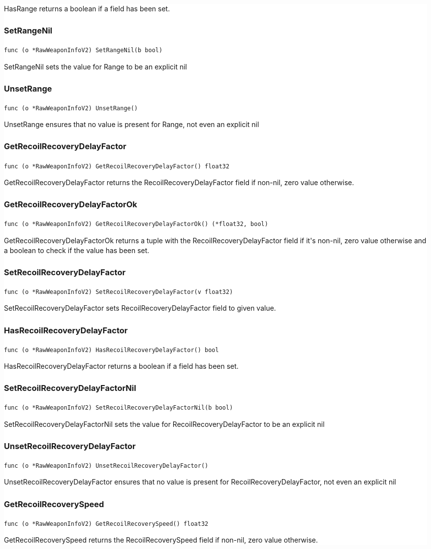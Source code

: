 HasRange returns a boolean if a field has been set.

### SetRangeNil

`func (o *RawWeaponInfoV2) SetRangeNil(b bool)`

 SetRangeNil sets the value for Range to be an explicit nil

### UnsetRange
`func (o *RawWeaponInfoV2) UnsetRange()`

UnsetRange ensures that no value is present for Range, not even an explicit nil
### GetRecoilRecoveryDelayFactor

`func (o *RawWeaponInfoV2) GetRecoilRecoveryDelayFactor() float32`

GetRecoilRecoveryDelayFactor returns the RecoilRecoveryDelayFactor field if non-nil, zero value otherwise.

### GetRecoilRecoveryDelayFactorOk

`func (o *RawWeaponInfoV2) GetRecoilRecoveryDelayFactorOk() (*float32, bool)`

GetRecoilRecoveryDelayFactorOk returns a tuple with the RecoilRecoveryDelayFactor field if it's non-nil, zero value otherwise
and a boolean to check if the value has been set.

### SetRecoilRecoveryDelayFactor

`func (o *RawWeaponInfoV2) SetRecoilRecoveryDelayFactor(v float32)`

SetRecoilRecoveryDelayFactor sets RecoilRecoveryDelayFactor field to given value.

### HasRecoilRecoveryDelayFactor

`func (o *RawWeaponInfoV2) HasRecoilRecoveryDelayFactor() bool`

HasRecoilRecoveryDelayFactor returns a boolean if a field has been set.

### SetRecoilRecoveryDelayFactorNil

`func (o *RawWeaponInfoV2) SetRecoilRecoveryDelayFactorNil(b bool)`

 SetRecoilRecoveryDelayFactorNil sets the value for RecoilRecoveryDelayFactor to be an explicit nil

### UnsetRecoilRecoveryDelayFactor
`func (o *RawWeaponInfoV2) UnsetRecoilRecoveryDelayFactor()`

UnsetRecoilRecoveryDelayFactor ensures that no value is present for RecoilRecoveryDelayFactor, not even an explicit nil
### GetRecoilRecoverySpeed

`func (o *RawWeaponInfoV2) GetRecoilRecoverySpeed() float32`

GetRecoilRecoverySpeed returns the RecoilRecoverySpeed field if non-nil, zero value otherwise.
